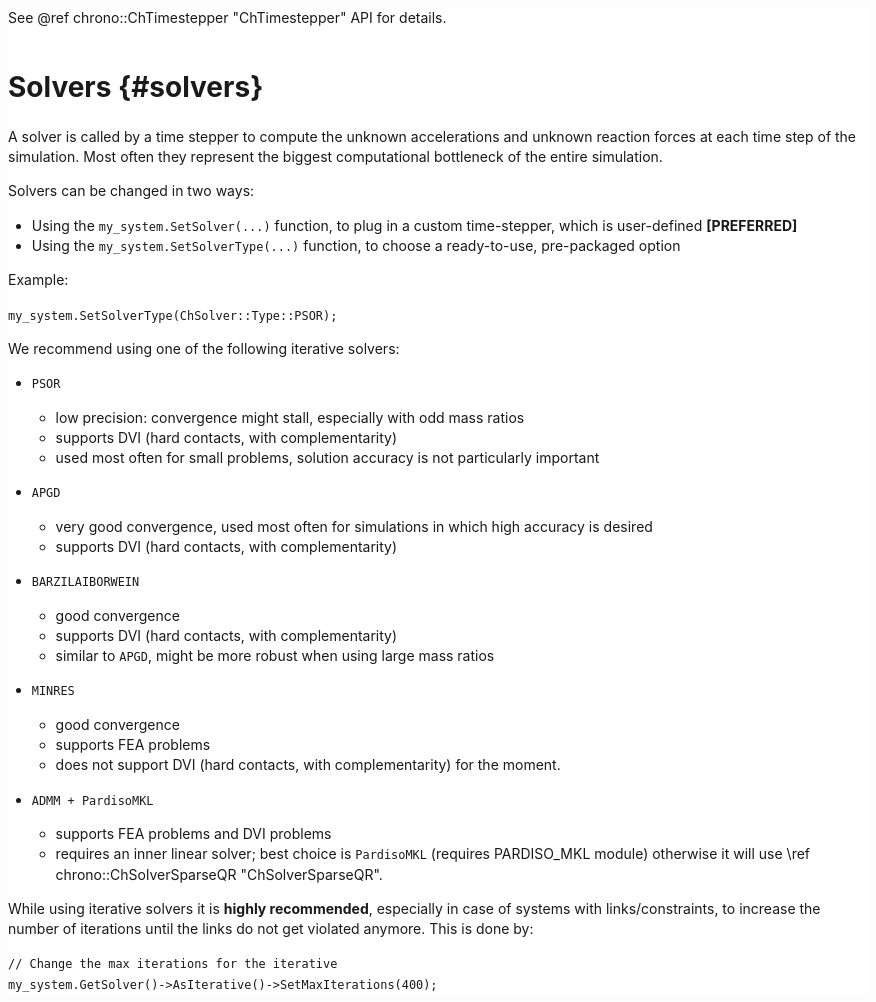 See @ref chrono::ChTimestepper "ChTimestepper" API for details.


# Solvers {#solvers}

A solver is called by a time stepper to compute
the unknown accelerations and unknown reaction forces at each time step of the simulation. Most often they represent 
the biggest computational bottleneck of the entire simulation.

Solvers can be changed in two ways:
- Using the ```my_system.SetSolver(...)``` function, to plug in a custom time-stepper, which is user-defined **[PREFERRED]**
- Using the ```my_system.SetSolverType(...)``` function, to choose a ready-to-use, pre-packaged option 

  
Example: 

~~~{.cpp}
my_system.SetSolverType(ChSolver::Type::PSOR);
~~~

We recommend using one of the following iterative solvers:

- ```PSOR``` 	
	- low precision: convergence might stall, especially with odd mass ratios
	- supports DVI (hard contacts, with complementarity)
	- used most often for small problems, solution accuracy is not particularly important
	
- ```APGD```	
	- very good convergence, used most often for simulations in which high accuracy is desired
	- supports DVI (hard contacts, with complementarity)
	
- ```BARZILAIBORWEIN``` 
    - good convergence
	- supports DVI (hard contacts, with complementarity)   
    - similar to ```APGD```, might be more robust when using large mass ratios
	
- ```MINRES``` 
    - good convergence
    - supports FEA problems
    - does not support DVI (hard contacts, with complementarity) for the moment.

- ```ADMM + PardisoMKL``` 
    - supports FEA problems and DVI problems
    - requires an inner linear solver; best choice is ```PardisoMKL``` (requires PARDISO_MKL module) otherwise it will use \ref chrono::ChSolverSparseQR "ChSolverSparseQR".
	
While using iterative solvers it is **highly recommended**, especially in case of systems with links/constraints, to increase the number of iterations until the links do not get violated anymore. This is done by:

~~~{.cpp}
// Change the max iterations for the iterative
my_system.GetSolver()->AsIterative()->SetMaxIterations(400);
~~~
